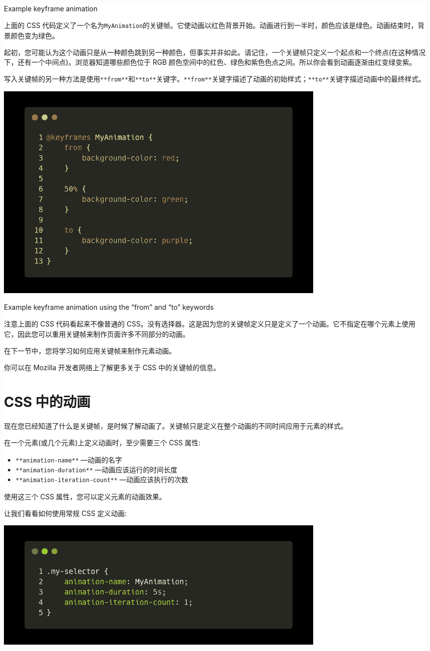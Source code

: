
Example keyframe animation

上面的 CSS 代码定义了一个名为`MyAnimation`的关键帧。它使动画以红色背景开始。动画进行到一半时，颜色应该是绿色。动画结束时，背景颜色变为绿色。

起初，您可能认为这个动画只是从一种颜色跳到另一种颜色，但事实并非如此。请记住，一个关键帧只定义一个起点和一个终点(在这种情况下，还有一个中间点)。浏览器知道哪些颜色位于 RGB 颜色空间中的红色、绿色和紫色色点之间。所以你会看到动画逐渐由红变绿变紫。

写入关键帧的另一种方法是使用`**from**`和`**to**`关键字。`**from**`关键字描述了动画的初始样式；`**to**`关键字描述动画中的最终样式。

![](img/26855cd2748ae85e3d46c6c8fc6ee8c5.png)

Example keyframe animation using the “from” and “to” keywords

注意上面的 CSS 代码看起来不像普通的 CSS。没有选择器。这是因为您的关键帧定义只是定义了一个动画。它不指定在哪个元素上使用它，因此您可以重用关键帧来制作页面许多不同部分的动画。

在下一节中，您将学习如何应用关键帧来制作元素动画。

你可以在 Mozilla 开发者网络上了解更多关于 CSS 中的关键帧的信息。

# CSS 中的动画

现在您已经知道了什么是关键帧，是时候了解动画了。关键帧只是定义在整个动画的不同时间应用于元素的样式。

在一个元素(或几个元素)上定义动画时，至少需要三个 CSS 属性:

*   `**animation-name**` —动画的名字
*   `**animation-duration**` —动画应该运行的时间长度
*   `**animation-iteration-count**` —动画应该执行的次数

使用这三个 CSS 属性，您可以定义元素的动画效果。

让我们看看如何使用常规 CSS 定义动画:

![](img/3cef2e698b28598fe01b2892471f44f6.png)
